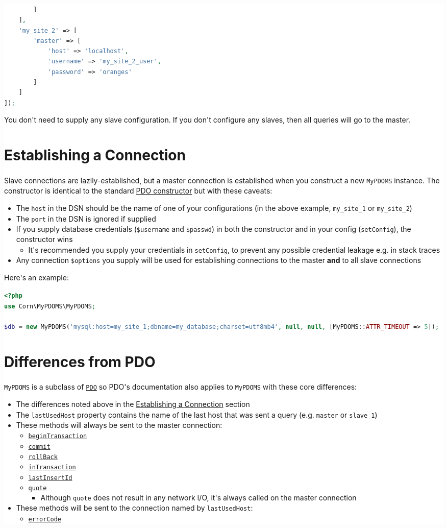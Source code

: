 ```php
		]
	],
	'my_site_2' => [
		'master' => [
			'host' => 'localhost',
			'username' => 'my_site_2_user',
			'password' => 'oranges'
		]
	]
]);
```

You don't need to supply any slave configuration. If you don't configure any slaves, then all queries will go to the
master.

# Establishing a Connection

Slave connections are lazily-established, but a master connection is established when you construct a new `MyPDOMS`
instance. The constructor is identical to the standard [PDO constructor](http://php.net/manual/en/pdo.construct.php)
but with these caveats:

- The `host` in the DSN should be the name of one of your configurations (in the above example, `my_site_1` or `my_site_2`)
- The `port` in the DSN is ignored if supplied
- If you supply database credentials (`$username` and `$passwd`) in both the constructor and in your config (`setConfig`), the constructor wins
	- It's recommended you supply your credentials in `setConfig`, to prevent any possible credential leakage e.g. in stack traces
- Any connection `$options` you supply will be used for establishing connections to the master **and** to all slave connections

Here's an example:

```php
<?php
use Corn\MyPDOMS\MyPDOMS;

$db = new MyPDOMS('mysql:host=my_site_1;dbname=my_database;charset=utf8mb4', null, null, [MyPDOMS::ATTR_TIMEOUT => 5]);
```

# Differences from PDO

`MyPDOMS` is a subclass of [`PDO`](http://php.net/manual/en/class.pdo.php) so PDO's documentation also applies to `MyPDOMS`
with these core differences:

- The differences noted above in the [Establishing a Connection](#establishing-a-connection) section
- The `lastUsedHost` property contains the name of the last host that was sent a query (e.g. `master` or `slave_1`)
- These methods will always be sent to the master connection:
	- [`beginTransaction`](http://php.net/manual/en/pdo.begintransaction.php)
	- [`commit`](http://php.net/manual/en/pdo.commit.php)
	- [`rollBack`](http://php.net/manual/en/pdo.rollback.php)
	- [`inTransaction`](http://php.net/manual/en/pdo.intransaction.php)
	- [`lastInsertId`](http://php.net/manual/en/pdo.lastinsertid.php)
	- [`quote`](http://php.net/manual/en/pdo.quote.php)
		- Although `quote` does not result in any network I/O, it's always called on the master connection
- These methods will be sent to the connection named by `lastUsedHost`:
	- [`errorCode`](http://php.net/manual/en/pdo.errorcode.php)